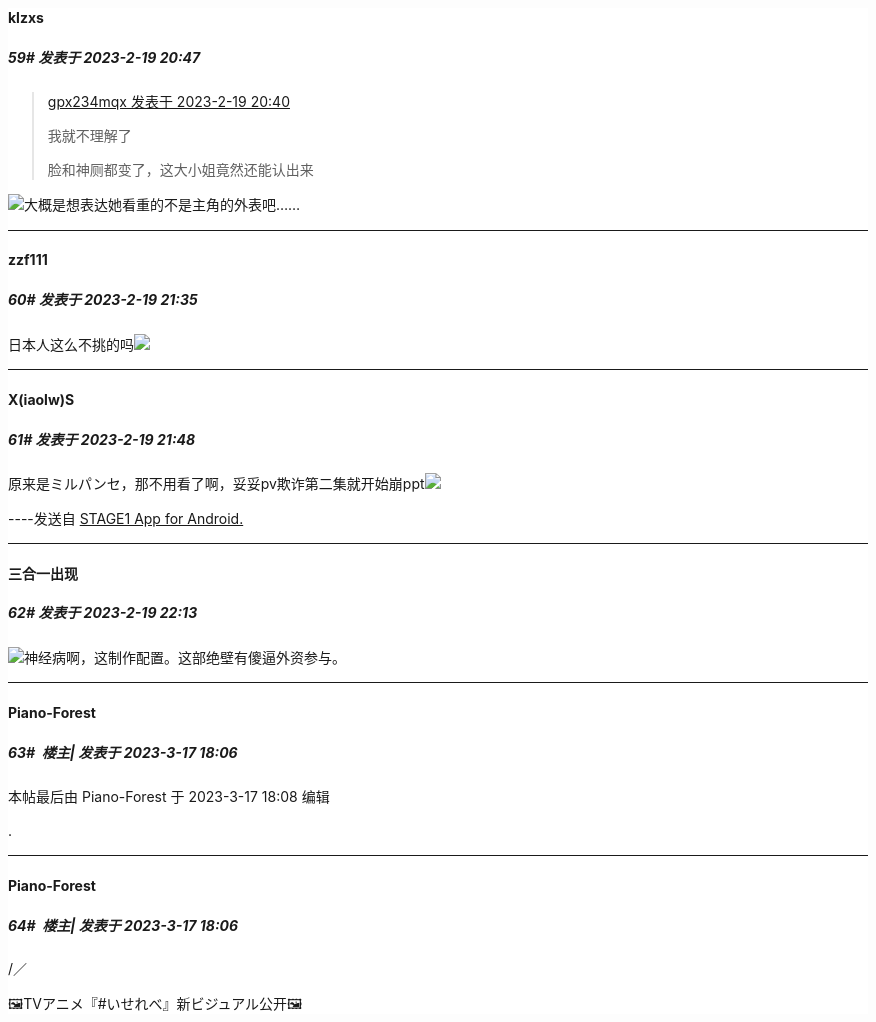 ####  klzxs  
##### 59#       发表于 2023-2-19 20:47

<blockquote><a href="httphttps://bbs.saraba1st.com/2b/forum.php?mod=redirect&amp;goto=findpost&amp;pid=59811763&amp;ptid=2087859" target="_blank">gpx234mqx 发表于 2023-2-19 20:40</a>

我就不理解了

脸和神厕都变了，这大小姐竟然还能认出来</blockquote>
<img src="https://static.saraba1st.com/image/smiley/face2017/002.png" referrerpolicy="no-referrer">大概是想表达她看重的不是主角的外表吧……

*****

####  zzf111  
##### 60#       发表于 2023-2-19 21:35

日本人这么不挑的吗<img src="https://static.saraba1st.com/image/smiley/face2017/002.png" referrerpolicy="no-referrer">


*****

####  X(iaolw)S  
##### 61#       发表于 2023-2-19 21:48

原来是ミルパンセ，那不用看了啊，妥妥pv欺诈第二集就开始崩ppt<img src="https://static.saraba1st.com/image/smiley/face2017/009.gif" referrerpolicy="no-referrer">

----发送自 [STAGE1 App for Android.](http://stage1.5j4m.com/?1.37)


*****

####  三合一出现  
##### 62#       发表于 2023-2-19 22:13

<img src="https://static.saraba1st.com/image/smiley/face2017/067.png" referrerpolicy="no-referrer">神经病啊，这制作配置。这部绝壁有傻逼外资参与。

*****

####  Piano-Forest  
##### 63#         楼主| 发表于 2023-3-17 18:06

 本帖最后由 Piano-Forest 于 2023-3-17 18:08 编辑 

.

*****

####  Piano-Forest  
##### 64#         楼主| 发表于 2023-3-17 18:06

/／

🖼TVアニメ『#いせれべ』新ビジュアル公开🖼
